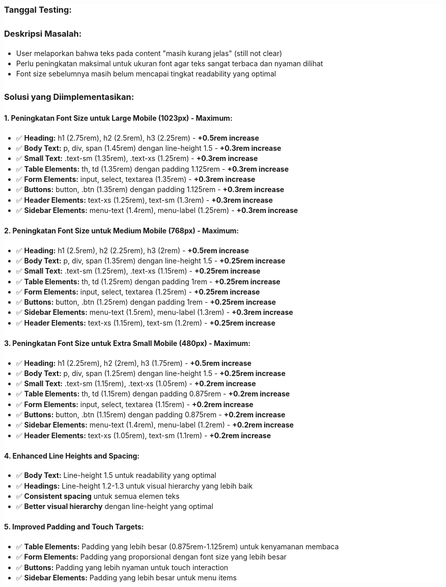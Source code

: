 ### Tanggal Testing: <?= date('d F Y') ?>

### Deskripsi Masalah:
- User melaporkan bahwa teks pada content "masih kurang jelas" (still not clear)
- Perlu peningkatan maksimal untuk ukuran font agar teks sangat terbaca dan nyaman dilihat
- Font size sebelumnya masih belum mencapai tingkat readability yang optimal

### Solusi yang Diimplementasikan:

#### 1. **Peningkatan Font Size untuk Large Mobile (1023px) - Maximum:**
- ✅ **Heading:** h1 (2.75rem), h2 (2.5rem), h3 (2.25rem) - **+0.5rem increase**
- ✅ **Body Text:** p, div, span (1.45rem) dengan line-height 1.5 - **+0.3rem increase**
- ✅ **Small Text:** .text-sm (1.35rem), .text-xs (1.25rem) - **+0.3rem increase**
- ✅ **Table Elements:** th, td (1.35rem) dengan padding 1.125rem - **+0.3rem increase**
- ✅ **Form Elements:** input, select, textarea (1.35rem) - **+0.3rem increase**
- ✅ **Buttons:** button, .btn (1.35rem) dengan padding 1.125rem - **+0.3rem increase**
- ✅ **Header Elements:** text-xs (1.25rem), text-sm (1.3rem) - **+0.3rem increase**
- ✅ **Sidebar Elements:** menu-text (1.4rem), menu-label (1.25rem) - **+0.3rem increase**

#### 2. **Peningkatan Font Size untuk Medium Mobile (768px) - Maximum:**
- ✅ **Heading:** h1 (2.5rem), h2 (2.25rem), h3 (2rem) - **+0.5rem increase**
- ✅ **Body Text:** p, div, span (1.35rem) dengan line-height 1.5 - **+0.25rem increase**
- ✅ **Small Text:** .text-sm (1.25rem), .text-xs (1.15rem) - **+0.25rem increase**
- ✅ **Table Elements:** th, td (1.25rem) dengan padding 1rem - **+0.25rem increase**
- ✅ **Form Elements:** input, select, textarea (1.25rem) - **+0.25rem increase**
- ✅ **Buttons:** button, .btn (1.25rem) dengan padding 1rem - **+0.25rem increase**
- ✅ **Sidebar Elements:** menu-text (1.5rem), menu-label (1.3rem) - **+0.3rem increase**
- ✅ **Header Elements:** text-xs (1.15rem), text-sm (1.2rem) - **+0.25rem increase**

#### 3. **Peningkatan Font Size untuk Extra Small Mobile (480px) - Maximum:**
- ✅ **Heading:** h1 (2.25rem), h2 (2rem), h3 (1.75rem) - **+0.5rem increase**
- ✅ **Body Text:** p, div, span (1.25rem) dengan line-height 1.5 - **+0.25rem increase**
- ✅ **Small Text:** .text-sm (1.15rem), .text-xs (1.05rem) - **+0.2rem increase**
- ✅ **Table Elements:** th, td (1.15rem) dengan padding 0.875rem - **+0.2rem increase**
- ✅ **Form Elements:** input, select, textarea (1.15rem) - **+0.2rem increase**
- ✅ **Buttons:** button, .btn (1.15rem) dengan padding 0.875rem - **+0.2rem increase**
- ✅ **Sidebar Elements:** menu-text (1.4rem), menu-label (1.2rem) - **+0.2rem increase**
- ✅ **Header Elements:** text-xs (1.05rem), text-sm (1.1rem) - **+0.2rem increase**

#### 4. **Enhanced Line Heights and Spacing:**
- ✅ **Body Text:** Line-height 1.5 untuk readability yang optimal
- ✅ **Headings:** Line-height 1.2-1.3 untuk visual hierarchy yang lebih baik
- ✅ **Consistent spacing** untuk semua elemen teks
- ✅ **Better visual hierarchy** dengan line-height yang optimal

#### 5. **Improved Padding and Touch Targets:**
- ✅ **Table Elements:** Padding yang lebih besar (0.875rem-1.125rem) untuk kenyamanan membaca
- ✅ **Form Elements:** Padding yang proporsional dengan font size yang lebih besar
- ✅ **Buttons:** Padding yang lebih nyaman untuk touch interaction
- ✅ **Sidebar Elements:** Padding yang lebih besar untuk menu items
